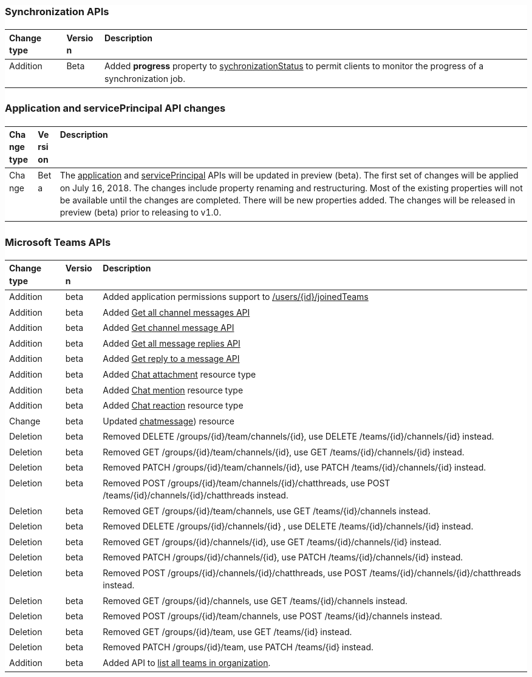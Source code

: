 ### Synchronization APIs

| **Change type** | **Version**   | **Description**                          |
| :-------------- | :------------ | :--------------------------------------- |
| Addition | Beta | Added **progress** property to [sychronizationStatus](/graph/api/resources/synchronization_synchronizationstatus?view=graph-rest-beta) to permit clients to monitor the progress of a synchronization job.|

### Application and servicePrincipal API changes

| **Change type** | **Version** | **Description**                          |
| :-------------- | :---------- | :--------------------------------------- |
| Change          | Beta        | The [application](/graph/api/resources/application?view=graph-rest-beta) and [servicePrincipal](/graph/api/resources/serviceprincipal?view=graph-rest-beta) APIs will be updated in preview (beta). The first set of changes will be applied on July 16, 2018. The changes include property renaming and restructuring. Most of the existing properties will not be available until the changes are completed. There will be new properties added. The changes will be released in preview (beta) prior to releasing to v1.0. |

### Microsoft Teams APIs
| **Change type** | **Version**   | **Description**                          |
| :-------------- | :------------ | :--------------------------------------- |
|Addition|beta|Added application permissions support to [/users/{id}/joinedTeams](/graph/api/user_list_joinedteams?view=graph-rest-beta) |
|Addition|beta|Added [Get all channel messages API](/graph/api/channel_list_messages?view=graph-rest-beta) |
|Addition|beta|Added [Get channel message API](/graph/api/channel_get_message?view=graph-rest-beta) |
|Addition|beta|Added [Get all message replies API](/graph/api/channel_list_messagereplies?view=graph-rest-beta) |
|Addition|beta|Added [Get reply to a message API](/graph/api/channel_get_messagereply?view=graph-rest-beta) |
|Addition|beta|Added [Chat attachment](/graph/api/resources/chatattachment?view=graph-rest-beta) resource type|
|Addition|beta|Added [Chat mention](/graph/api/resources/chatattachment?view=graph-rest-beta) resource type|
|Addition|beta|Added [Chat reaction](/graph/api/resources/chatattachment?view=graph-rest-beta) resource type|
|Change|beta|Updated [chatmessage](/graph/api/resources/chatmessage?view=graph-rest-beta)) resource|
|Deletion|beta|Removed DELETE /groups/{id}/team/channels/{id}, use DELETE /teams/{id}/channels/{id} instead. |
|Deletion|beta|Removed GET /groups/{id}/team/channels/{id}, use GET /teams/{id}/channels/{id} instead. |
|Deletion|beta|Removed PATCH /groups/{id}/team/channels/{id}, use  PATCH /teams/{id}/channels/{id} instead. |
|Deletion|beta|Removed POST /groups/{id}/team/channels/{id}/chatthreads, use POST /teams/{id}/channels/{id}/chatthreads instead. |
|Deletion|beta|Removed GET /groups/{id}/team/channels, use GET /teams/{id}/channels instead. |
|Deletion|beta|Removed DELETE /groups/{id}/channels/{id} , use DELETE /teams/{id}/channels/{id} instead. |
|Deletion|beta|Removed GET /groups/{id}/channels/{id}, use GET /teams/{id}/channels/{id} instead. |
|Deletion|beta|Removed PATCH /groups/{id}/channels/{id}, use  PATCH /teams/{id}/channels/{id} instead. |
|Deletion|beta|Removed POST /groups/{id}/channels/{id}/chatthreads, use POST /teams/{id}/channels/{id}/chatthreads instead. |
|Deletion|beta|Removed GET /groups/{id}/channels, use GET /teams/{id}/channels instead. |
|Deletion|beta|Removed POST /groups/{id}/team/channels, use POST /teams/{id}/channels instead. |
|Deletion|beta|Removed GET /groups/{id}/team, use GET /teams/{id} instead. |
|Deletion|beta|Removed PATCH /groups/{id}/team, use PATCH /teams/{id} instead. |
|Addition|beta|Added API to [list all teams in organization](../concepts/teams_list_all_teams.md). |
